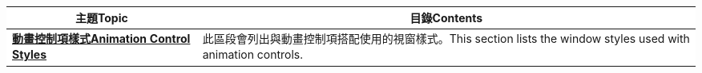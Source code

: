 | <span data-ttu-id="6286c-169">主題</span><span class="sxs-lookup"><span data-stu-id="6286c-169">Topic</span></span>                                                        | <span data-ttu-id="6286c-170">目錄</span><span class="sxs-lookup"><span data-stu-id="6286c-170">Contents</span></span>                                                                      |
|--------------------------------------------------------------|-------------------------------------------------------------------------------|
| [<span data-ttu-id="6286c-171">**動畫控制項樣式**</span><span class="sxs-lookup"><span data-stu-id="6286c-171">**Animation Control Styles**</span></span>](animation-control-styles.md) | <span data-ttu-id="6286c-172">此區段會列出與動畫控制項搭配使用的視窗樣式。</span><span class="sxs-lookup"><span data-stu-id="6286c-172">This section lists the window styles used with animation controls.</span></span><br/> |



 

 

